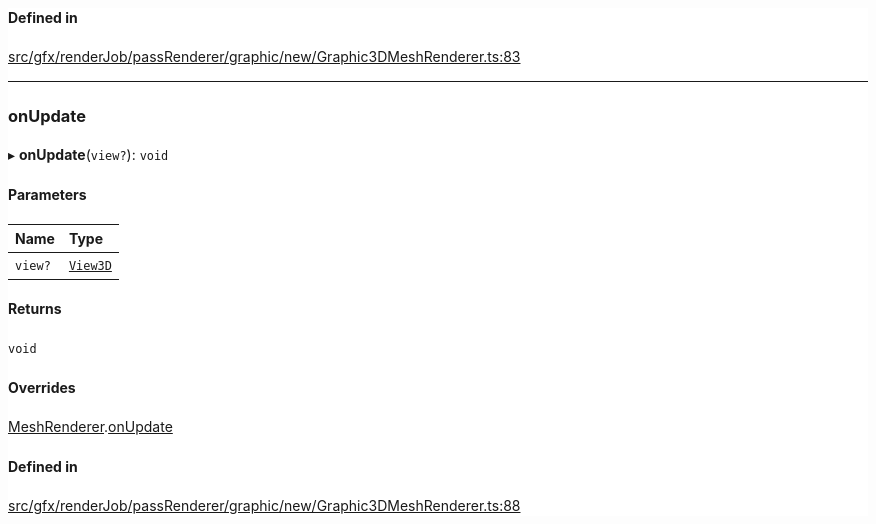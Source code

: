 #### Defined in

[src/gfx/renderJob/passRenderer/graphic/new/Graphic3DMeshRenderer.ts:83](https://github.com/Orillusion/orillusion/blob/main/src/gfx/renderJob/passRenderer/graphic/new/Graphic3DMeshRenderer.ts#L83)

___

### onUpdate

▸ **onUpdate**(`view?`): `void`

#### Parameters

| Name | Type |
| :------ | :------ |
| `view?` | [`View3D`](View3D.md) |

#### Returns

`void`

#### Overrides

[MeshRenderer](MeshRenderer.md).[onUpdate](MeshRenderer.md#onupdate)

#### Defined in

[src/gfx/renderJob/passRenderer/graphic/new/Graphic3DMeshRenderer.ts:88](https://github.com/Orillusion/orillusion/blob/main/src/gfx/renderJob/passRenderer/graphic/new/Graphic3DMeshRenderer.ts#L88)
